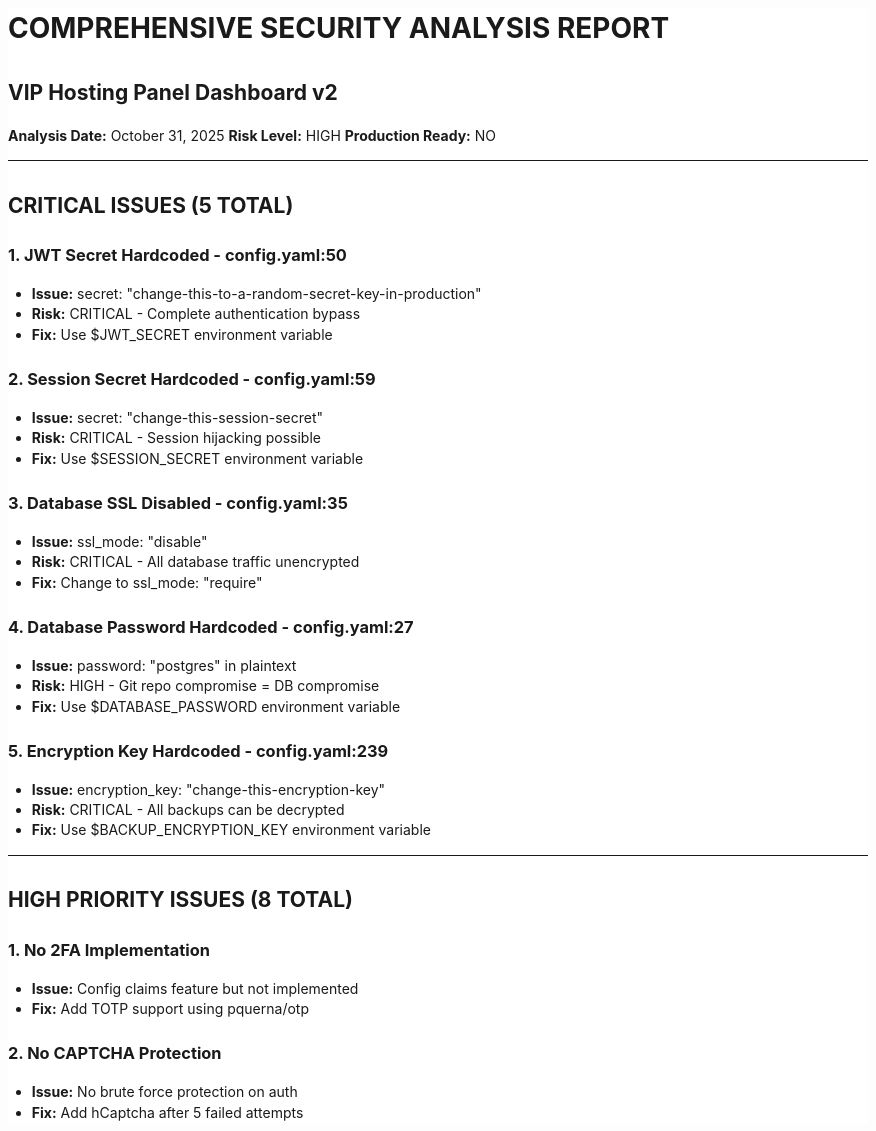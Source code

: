 # COMPREHENSIVE SECURITY ANALYSIS REPORT
## VIP Hosting Panel Dashboard v2

**Analysis Date:** October 31, 2025
**Risk Level:** HIGH
**Production Ready:** NO

---

## CRITICAL ISSUES (5 TOTAL)

### 1. JWT Secret Hardcoded - config.yaml:50
- **Issue:** secret: "change-this-to-a-random-secret-key-in-production"
- **Risk:** CRITICAL - Complete authentication bypass
- **Fix:** Use $JWT_SECRET environment variable

### 2. Session Secret Hardcoded - config.yaml:59
- **Issue:** secret: "change-this-session-secret"
- **Risk:** CRITICAL - Session hijacking possible
- **Fix:** Use $SESSION_SECRET environment variable

### 3. Database SSL Disabled - config.yaml:35
- **Issue:** ssl_mode: "disable"
- **Risk:** CRITICAL - All database traffic unencrypted
- **Fix:** Change to ssl_mode: "require"

### 4. Database Password Hardcoded - config.yaml:27
- **Issue:** password: "postgres" in plaintext
- **Risk:** HIGH - Git repo compromise = DB compromise
- **Fix:** Use $DATABASE_PASSWORD environment variable

### 5. Encryption Key Hardcoded - config.yaml:239
- **Issue:** encryption_key: "change-this-encryption-key"
- **Risk:** CRITICAL - All backups can be decrypted
- **Fix:** Use $BACKUP_ENCRYPTION_KEY environment variable

---

## HIGH PRIORITY ISSUES (8 TOTAL)

### 1. No 2FA Implementation
- **Issue:** Config claims feature but not implemented
- **Fix:** Add TOTP support using pquerna/otp

### 2. No CAPTCHA Protection
- **Issue:** No brute force protection on auth
- **Fix:** Add hCaptcha after 5 failed attempts
